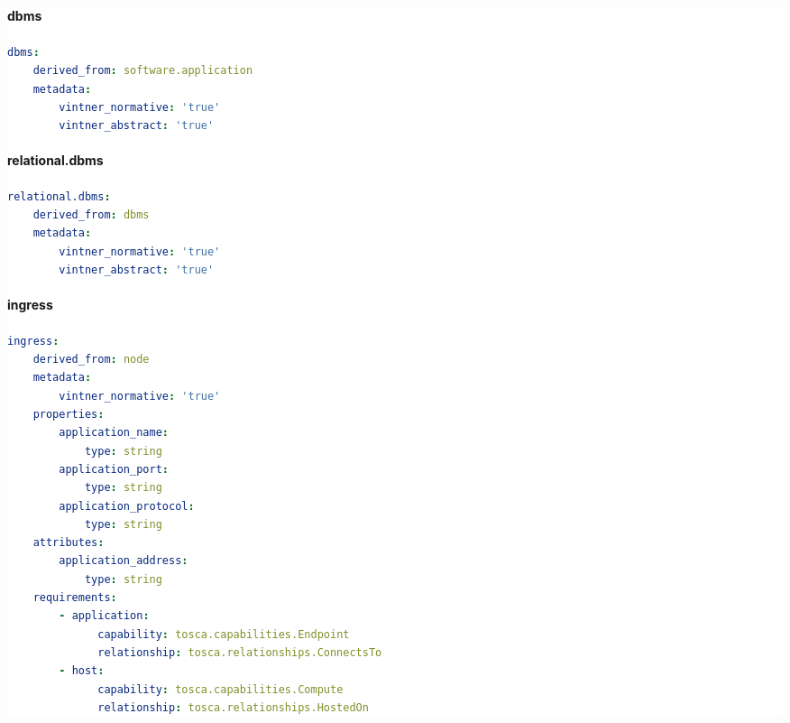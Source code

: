 #### dbms



```yaml linenums="1"
dbms:
    derived_from: software.application
    metadata:
        vintner_normative: 'true'
        vintner_abstract: 'true'
```

#### relational.dbms



```yaml linenums="1"
relational.dbms:
    derived_from: dbms
    metadata:
        vintner_normative: 'true'
        vintner_abstract: 'true'
```

#### ingress



```yaml linenums="1"
ingress:
    derived_from: node
    metadata:
        vintner_normative: 'true'
    properties:
        application_name:
            type: string
        application_port:
            type: string
        application_protocol:
            type: string
    attributes:
        application_address:
            type: string
    requirements:
        - application:
              capability: tosca.capabilities.Endpoint
              relationship: tosca.relationships.ConnectsTo
        - host:
              capability: tosca.capabilities.Compute
              relationship: tosca.relationships.HostedOn
```


